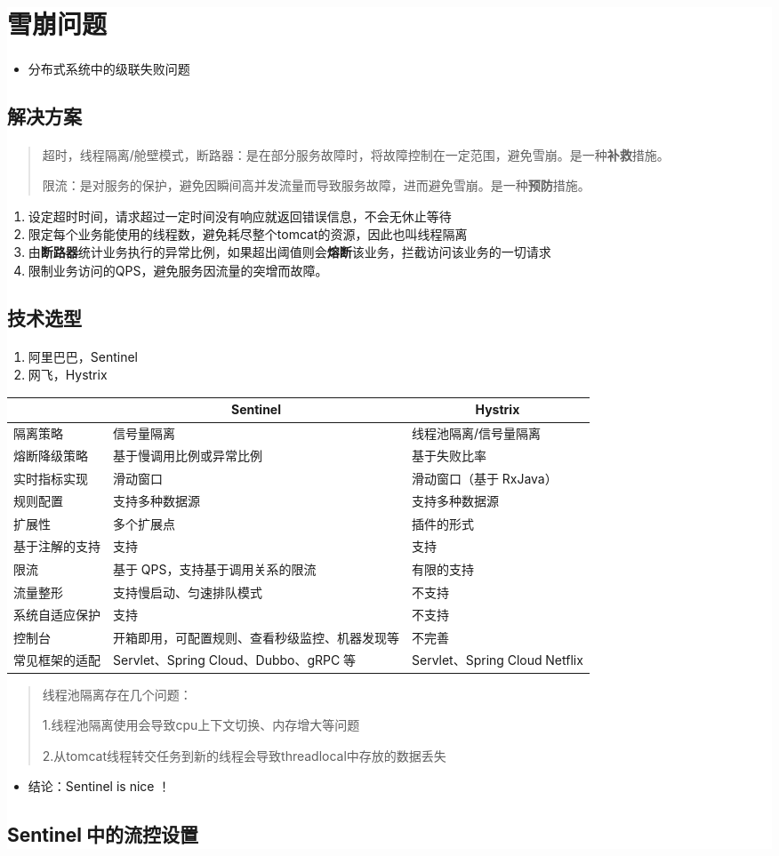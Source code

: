 # 雪崩问题

- 分布式系统中的级联失败问题

## 解决方案

> 超时，线程隔离/舱壁模式，断路器：是在部分服务故障时，将故障控制在一定范围，避免雪崩。是一种**补救**措施。
>
> 限流：是对服务的保护，避免因瞬间高并发流量而导致服务故障，进而避免雪崩。是一种**预防**措施。

1. 设定超时时间，请求超过一定时间没有响应就返回错误信息，不会无休止等待
2. 限定每个业务能使用的线程数，避免耗尽整个tomcat的资源，因此也叫线程隔离
3. 由**断路器**统计业务执行的异常比例，如果超出阈值则会**熔断**该业务，拦截访问该业务的一切请求
4. 限制业务访问的QPS，避免服务因流量的突增而故障。

## 技术选型

1. 阿里巴巴，Sentinel
2. 网飞，Hystrix

|                | **Sentinel**                                   | **Hystrix**                   |
| -------------- | ---------------------------------------------- | ----------------------------- |
| 隔离策略       | 信号量隔离                                     | 线程池隔离/信号量隔离         |
| 熔断降级策略   | 基于慢调用比例或异常比例                       | 基于失败比率                  |
| 实时指标实现   | 滑动窗口                                       | 滑动窗口（基于 RxJava）       |
| 规则配置       | 支持多种数据源                                 | 支持多种数据源                |
| 扩展性         | 多个扩展点                                     | 插件的形式                    |
| 基于注解的支持 | 支持                                           | 支持                          |
| 限流           | 基于 QPS，支持基于调用关系的限流               | 有限的支持                    |
| 流量整形       | 支持慢启动、匀速排队模式                       | 不支持                        |
| 系统自适应保护 | 支持                                           | 不支持                        |
| 控制台         | 开箱即用，可配置规则、查看秒级监控、机器发现等 | 不完善                        |
| 常见框架的适配 | Servlet、Spring Cloud、Dubbo、gRPC  等         | Servlet、Spring Cloud Netflix |

>线程池隔离存在几个问题：
>
>1.线程池隔离使用会导致cpu上下文切换、内存增大等问题
>
>2.从tomcat线程转交任务到新的线程会导致threadlocal中存放的数据丢失

- 结论：Sentinel is nice ！



## Sentinel 中的流控设置
